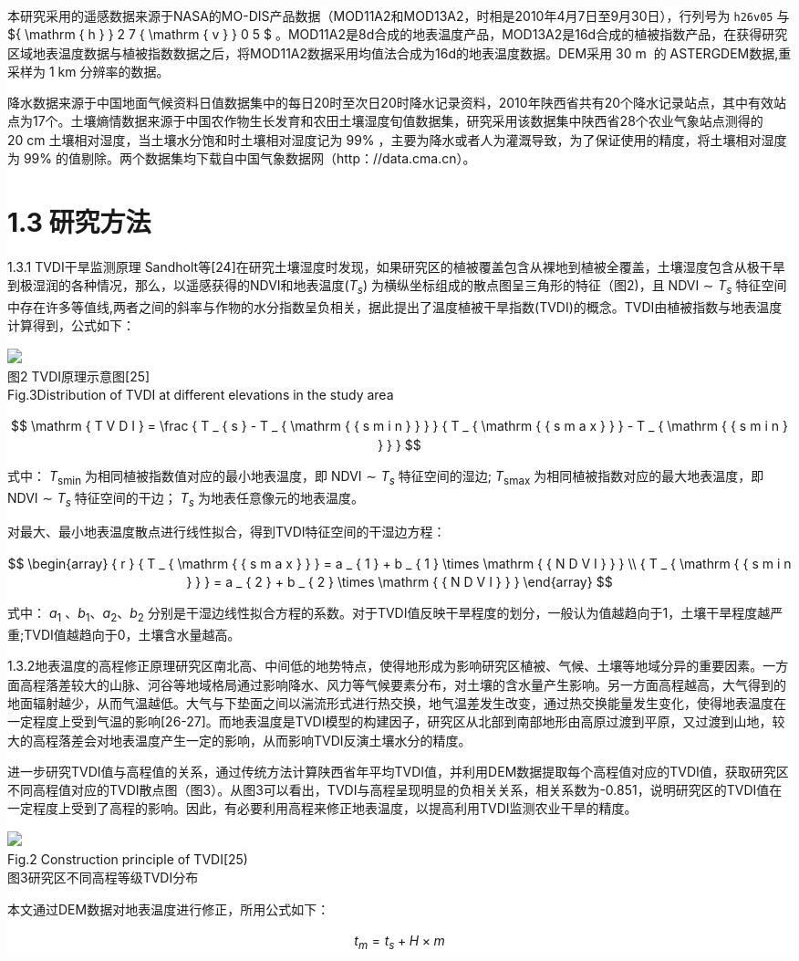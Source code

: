 本研究采用的遥感数据来源于NASA的MO-DIS产品数据（MOD11A2和MOD13A2，时相是2010年4月7日至9月30日），行列号为 $\mathtt { h 2 6 v 0 5 }$ 与${ \mathrm { h } } 2 7 { \mathrm { v } } 0 5 $ 。MOD11A2是8d合成的地表温度产品，MOD13A2是16d合成的植被指数产品，在获得研究区域地表温度数据与植被指数数据之后，将MOD11A2数据采用均值法合成为16d的地表温度数据。DEM采用 $3 0 \mathrm { ~ m ~ }$ 的 ASTERGDEM数据,重采样为 $1 ~ \mathrm { k m }$ 分辨率的数据。

降水数据来源于中国地面气候资料日值数据集中的每日20时至次日20时降水记录资料，2010年陕西省共有20个降水记录站点，其中有效站点为17个。土壤熵情数据来源于中国农作物生长发育和农田土壤湿度旬值数据集，研究采用该数据集中陕西省28个农业气象站点测得的 $2 0 \ \mathrm { c m }$ 土壤相对湿度，当土壤水分饱和时土壤相对湿度记为 $9 9 \%$ ，主要为降水或者人为灌溉导致，为了保证使用的精度，将土壤相对湿度为 $9 9 \%$ 的值剔除。两个数据集均下载自中国气象数据网（http：//data.cma.cn）。

# 1.3 研究方法

1.3.1 TVDI干旱监测原理 Sandholt等[24]在研究土壤湿度时发现，如果研究区的植被覆盖包含从裸地到植被全覆盖，土壤湿度包含从极干旱到极湿润的各种情况，那么，以遥感获得的NDVI和地表温度$( T _ { s } )$ 为横纵坐标组成的散点图呈三角形的特征（图2)，且 $\mathrm { N D V I } \sim T _ { s }$ 特征空间中存在许多等值线,两者之间的斜率与作物的水分指数呈负相关，据此提出了温度植被干旱指数(TVDI)的概念。TVDI由植被指数与地表温度计算得到，公式如下：

![](images/b1045ab9f10e565094f113ba574adbc23b5a87a43ddd2006ef325a4e0bd4e3d1.jpg)  
图2 TVDI原理示意图[25]   
Fig.3Distribution of TVDI at different elevations in the study area

$$
\mathrm { T V D I } = \frac { T _ { s } - T _ { \mathrm { { s m i n } } } } { T _ { \mathrm { { s m a x } } } - T _ { \mathrm { { s m i n } } } }
$$

式中： $T _ { \mathrm { s m i n } }$ 为相同植被指数值对应的最小地表温度，即 $\mathrm { N D V I } \sim T _ { s }$ 特征空间的湿边; $T _ { \mathrm { s m a x } }$ 为相同植被指数对应的最大地表温度，即 $\mathrm { N D V I } \sim T _ { s }$ 特征空间的干边； $T _ { s }$ 为地表任意像元的地表温度。

对最大、最小地表温度散点进行线性拟合，得到TVDI特征空间的干湿边方程：

$$
\begin{array} { r } { T _ { \mathrm { { s m a x } } } = a _ { 1 } + b _ { 1 } \times \mathrm { { N D V I } } } \\ { T _ { \mathrm { { s m i n } } } = a _ { 2 } + b _ { 2 } \times \mathrm { { N D V I } } } \end{array}
$$

式中： $a _ { 1 } \ 、 b _ { 1 } 、 a _ { 2 } 、 b _ { 2 }$ 分别是干湿边线性拟合方程的系数。对于TVDI值反映干旱程度的划分，一般认为值越趋向于1，土壤干旱程度越严重;TVDI值越趋向于0，土壤含水量越高。

1.3.2地表温度的高程修正原理研究区南北高、中间低的地势特点，使得地形成为影响研究区植被、气候、土壤等地域分异的重要因素。一方面高程落差较大的山脉、河谷等地域格局通过影响降水、风力等气候要素分布，对土壤的含水量产生影响。另一方面高程越高，大气得到的地面辐射越少，从而气温越低。大气与下垫面之间以湍流形式进行热交换，地气温差发生改变，通过热交换能量发生变化，使得地表温度在一定程度上受到气温的影响[26-27]。而地表温度是TVDI模型的构建因子，研究区从北部到南部地形由高原过渡到平原，又过渡到山地，较大的高程落差会对地表温度产生一定的影响，从而影响TVDI反演土壤水分的精度。

进一步研究TVDI值与高程值的关系，通过传统方法计算陕西省年平均TVDI值，并利用DEM数据提取每个高程值对应的TVDI值，获取研究区不同高程值对应的TVDI散点图（图3）。从图3可以看出，TVDI与高程呈现明显的负相关关系，相关系数为-0.851，说明研究区的TVDI值在一定程度上受到了高程的影响。因此，有必要利用高程来修正地表温度，以提高利用TVDI监测农业干旱的精度。

![](images/611fe72ebac1c4b205dab848f8c1a22f94b3f5fe6d9f9bb28c88d3181b2d4d68.jpg)  
Fig.2 Construction principle of TVDI[25)   
图3研究区不同高程等级TVDI分布

本文通过DEM数据对地表温度进行修正，所用公式如下：

$$
t _ { { \scriptscriptstyle m } } = t _ { s } + H \times m
$$
